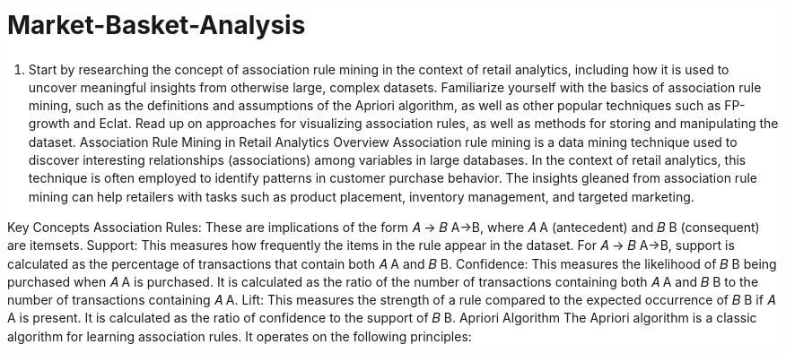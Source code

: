 # Market-Basket-Analysis
1. Start by researching the concept of association rule mining in the context of retail
analytics, including how it is used to uncover meaningful insights from otherwise
large, complex datasets. Familiarize yourself with the basics of association rule
mining, such as the definitions and assumptions of the Apriori algorithm, as well as
other popular techniques such as FP-growth and Eclat. Read up on approaches for
visualizing association rules, as well as methods for storing and manipulating the
dataset.
Association Rule Mining in Retail Analytics
Overview
Association rule mining is a data mining technique used to discover interesting relationships (associations) among variables in large databases. In the context of retail analytics, this technique is often employed to identify patterns in customer purchase behavior. The insights gleaned from association rule mining can help retailers with tasks such as product placement, inventory management, and targeted marketing.

Key Concepts
Association Rules: These are implications of the form 
𝐴
→
𝐵
A→B, where 
𝐴
A (antecedent) and 
𝐵
B (consequent) are itemsets.
Support: This measures how frequently the items in the rule appear in the dataset. For 
𝐴
→
𝐵
A→B, support is calculated as the percentage of transactions that contain both 
𝐴
A and 
𝐵
B.
Confidence: This measures the likelihood of 
𝐵
B being purchased when 
𝐴
A is purchased. It is calculated as the ratio of the number of transactions containing both 
𝐴
A and 
𝐵
B to the number of transactions containing 
𝐴
A.
Lift: This measures the strength of a rule compared to the expected occurrence of 
𝐵
B if 
𝐴
A is present. It is calculated as the ratio of confidence to the support of 
𝐵
B.
Apriori Algorithm
The Apriori algorithm is a classic algorithm for learning association rules. It operates on the following principles:
